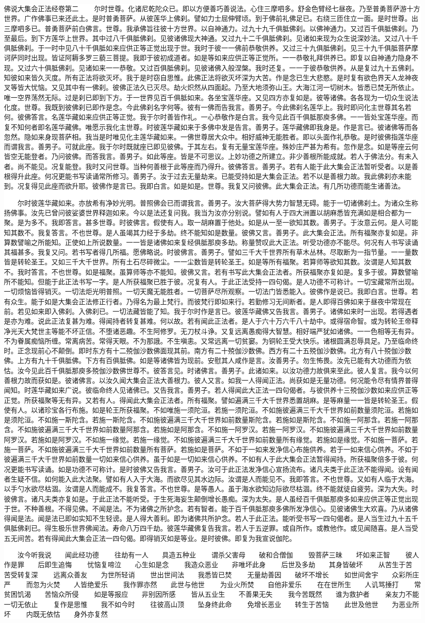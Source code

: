 佛说大集会正法经卷第二
　　尔时世尊。化诸尼乾陀众已。即以方便善巧善说法。心住三摩呬多。舒金色臂经七昼夜。乃至普勇菩萨游十方世界。广作佛事已来还此土。是时普勇菩萨。从彼莲华上佛刹。譬如力士屈伸臂顷。到于佛前礼佛足已。右绕三匝住立一面。是时世尊。出三摩呬多已。普勇菩萨前白佛言。世尊。我承佛旨往彼十方世界。以自神通力。过九十九千俱胝佛刹。以佛神通力。又过百千俱胝佛刹。乃至最后。到下方莲华上世界。其中过八千俱胝佛刹。见彼诸佛现大神通。又过九十二千俱胝佛刹。见诸如来现为众生说深妙法。又过八十千俱胝佛刹。于一时中见八十千俱胝如来应供正等正觉出现于世。我时于彼一一佛前恭敬供养。又过三十九俱胝佛刹。见三十九千俱胝菩萨摩诃萨同时出现。皆证阿耨多罗三藐三菩提。我即于彼初成道者。如是等如来应供正等正觉所。一一恭敬礼拜供养已。即复以自神通力隐身不现。又过六十俱胝佛刹。见诸如来一一恭敬。又过百俱胝佛刹。见彼诸佛入般涅槃。我时还复。一一于彼恭敬供养。从是复过九十五佛刹。知彼如来皆久灭度。所有正法将欲灭坏。我于是时窃自思惟。此佛正法将欲灭坏深为大苦。作是念已生大悲愍。是时复有欲色界天人龙神夜叉等皆大忧恼。又见其中有一佛刹。彼佛正法久已灭尽。劫火炽然从四面起。乃至大地须弥山王。大海江河一切树木。皆悉已焚无所依止。唯一空界荡然无际。过是刹已即到下方。于一世界见百千俱胝如来。各坐宝莲华座。又见四方亦复如是。彼等诸佛。各各现为一切众生说法化度。世尊。我既到彼佛刹已即作是念。今此佛刹名字何等。彼有一佛而告我言。善男子。今此佛刹名莲华上。我时即问化主世尊其名若何。彼佛答言。名莲华藏如来应供正等正觉。我于尔时善皆作礼。一心恭敬作是白言。我今见此百千俱胝那庾多佛。一一皆处宝莲华座。而复不知何者即名莲华藏佛。唯愿示我化主世尊。时彼莲华藏如来于多佛中发是告言。善男子。莲华藏佛即我身是。作是言已。彼诸佛等而各忽然。隐如来身现菩萨相。我当是时唯见化主莲华藏如来。一佛世尊居大众中。相好威神无能胜者。即以头面作礼恭敬。是时彼佛指莲华座而谓我言。善男子。可就此座。我于尔时既就座已即见彼佛。于其左右。复有无量宝莲华座。殊妙庄严甚为希有。忽作是念。如是等座云何皆空无能登者。乃问彼佛。而答我言。善男子。如此等座。皆是不可思议。上妙功德之所建立。非少善根所能成就。若人于佛法分。有未入者。尚不能见。况复能登。我时又问世尊。当种何善根于此等座而乃得升。彼佛答言。善男子。若有人能于此大集会正法暂听受者。以是善根得升此座。何况更能书写读诵常所修习。善男子。汝于过去无量劫来。已能受持如是大集会正法。若不以是善根力故。我此佛刹亦未能到。况复得见此座而欲升耶。彼佛作是言已。我即白言。如是如是。世尊。我复又问彼佛。此大集会正法。有几所功德而能生诸善法。

　　尔时彼莲华藏如来。亦放希有净妙光明。普照佛会已而谓我言。善男子。汝大菩萨得大势力智慧无碍。能于一切诸佛刹土。为诸众生称扬佛事。汝先已曾问彼娑婆世界释迦如来。今以是法还复问我。我当为汝亦分别说。譬如有人于四大洲置以胡麻悉皆充满如是相合都为一聚。是为多不。我即答言。甚多世尊。时彼佛言。假使有人。取一胡麻置于他处。如是从一至一欲知其数。善男子。于汝意云何。是人可能知其数不。我复答言。不也世尊。是人虽竭其力经于多劫。终不能知如是数量。彼佛又言。善男子。此大集会正法。所有福聚亦复如是。非算数譬喻之所能知。正使如上所说数量。一一皆是诸佛如来复经俱胝那庾多劫。称量赞叹此大正法。听受功德亦不能尽。何况有人书写读诵其福甚多。我复又问。若书写者得几所福。愿佛略说。时彼佛言。善男子。譬如三千大千世界所有草木丛林。尽取断为一指节量。一一量数皆是转轮圣王。又如三千大千世界。所有土石尽碎微尘。一一尘数皆是转轮圣王。如是等所有福聚。若算师等欲知其数。汝谓是人知其数不。我时答言。不也世尊。如是福聚。虽算师等亦不能知。彼佛又言。若有书写此大集会正法者。所获福聚亦复如是。复多于彼。算数譬喻所不能知。但能于此正法书写一字。是人所获福聚已胜于彼。况复有人。于此正法受持一四句偈。是人功德不可称计。一切宝藏常所出现。一切烦恼皆得销灭。一切法炬光明普照。一切天魔无能胜者。一切菩萨尽所观察。一切法门皆悉能入。彼佛作是说已。我即白言。世尊。若有众生。能于如是大集会正法修正行者。乃得名为最上梵行。而彼梵行即如来行。若勤修习无间断者。是人即得百佛如来于昼夜中常现在前。若见如来即入佛刹。入佛刹已。一切法藏皆能了知。我于尔时作是言已。彼莲华藏佛又告我言。善男子。诸佛如来时一出现。若得遇者是亦为难。说此正法复甚为难。得闻持者转复甚难。何以故。若有闻此正法者。是人于六十万六千八十劫中。或得宿命智。或为转轮王帝释净光天大梵世主等能不坏正信。不堕诸恶趣。不生阿修罗。无刀杖斗诤。又复远离愚痴得大智慧。相好端严犹如诸佛。一一色相等无有异。不为眷属痴恼所缠。常离病苦。常得天眼。不为那誐。不生嗔恚。又常远离一切贫窭。为铜轮王受大快乐。诸根圆满忍辱具足。乃至临命终时。正念现前心不颠倒。即时东方有十二殑伽沙数佛面现其前。南方有二十殑伽沙数佛。西方有二十五殑伽沙数佛。北方有八十殑伽沙数佛。上方有九十千俱胝佛。下方有百俱胝佛。如是等诸佛皆为现前。安慰其人咸作是言。汝善男子。勿生怖畏。汝先已能有大功德而为依怙。汝今见此百千俱胝那庾多殑伽沙数佛世尊不。彼答言见。时诸佛言。善男子。此诸如来。以汝功德力故俱来至此。彼人复言。我今以何善根力故而获如是。彼诸佛言。以汝久闻大集会正法大善根力。彼人又言。如我一人得闻正法。尚获如是无量功德。何况能令尽有情界普得闻知。时莲华藏如来广说。彼临命终人见诸佛已。又告我言。善男子。若人得闻此大正法一四句偈者。与彼供养十三殑伽沙数如来应供正等正觉。所获福聚等无有异。又若有人。得闻此大集会正法者。所有福聚。譬如遍满三千大千世界悉置胡麻。是等麻量一一皆是转轮圣王。假使有人。以诸珍宝各行布施。如是轮王所获福聚。不如唯施一须陀洹。若施一须陀洹。不如施彼遍满三千大千世界如前数量须陀洹。若施如是须陀洹。不如施一斯陀含。若施一斯陀含。不如施彼遍满三千大千世界如前数量斯陀含。若施如是斯陀含。不如施一阿那含。若施一阿那含。不如施彼遍满三千大千世界如前数量阿那含。若施如是阿那含。不如施一阿罗汉。若施一阿罗汉。不如施彼遍满三千大千世界如前数量阿罗汉。若施如是阿罗汉。不如施一缘觉。若施一缘觉。不如施彼遍满三千大千世界如前数量所有缘觉。若施如是缘觉。不如施一菩萨。若施一菩萨。不如施彼遍满三千大千世界如前数量所有菩萨。若施如是菩萨。不如于一如来发净信心布施供养。若于一如来信心供养。不如于彼遍满三千大千世界如前数量一切如来信心供养。虽于如是一切如来信心供养。不如有人于此大集会正法暂得闻持。所获福聚倍多于彼。何况更能书写读诵。如是功德不可称计。是时彼佛又告我言。善男子。汝可于此正法发净信心宣扬流布。诸凡夫类于此正法不能得闻。设有闻者生疑不信。如何能入此大法聚。譬如有人入于大海。而欲尽见其水边际。汝谓是人而能见不。我即答言。不也世尊。又如有人临于大海。以手勺水欲尽枯涸。汝谓是人而能成不。我复答言。不也世尊。是等愚人。虽于海水欲知边际欲尽枯涸。终不能就徒自疲劳。深为大失。时彼佛言。诸凡夫类亦复如是。于此正法不能听受。于生死海妄生颠倒增长愚痴。深为太失。是人虽经百千俱胝那庾多如来应供正等正觉出现于世。不种善根。不得见佛。不闻是法。不为诸佛之所护念。若有智者。能于百千俱胝那庾多佛所发净信心。见彼诸佛生大欢喜。乃从诸佛得闻是法。闻是法已即如实知不生轻谤。是人得大善利。即为诸佛共所护念。若人于此正法。能听受书写一四句偈者。是人当生过九十五千俱胝佛刹已。得生极乐世界佛闻法。寿命八万四千劫。彼莲华藏佛复告我言。若人于五逆罪。或自所作。或教他作。或见闻随喜。是人当受五无间苦。若有得闻此大集会正法一四句偈。即得销灭如是等业。是时彼佛。即复为我宣说伽陀。

　　汝今听我说　　闻此经功德
　　往劫有一人　　具造五种业
　　谓杀父害母　　破和合僧伽
　　毁菩萨三昧　　坏如来正智
　　彼人作是罪　　后即生追悔
　　忧恼复啼泣　　心生如是念
　　我造众恶业　　非唯坏此身
　　后世及多劫　　其身皆破坏
　　从苦生于苦　　苦受转复深
　　远离众善友　　为世所轻诮
　　世出世间法　　我悉皆已焚
　　无量劫善因　　破坏不增长
　　如世间舍宇　　众彩所庄严
　　而忽为火焚　　人皆绝爱乐
　　我作罪亦然　　此世与他世
　　为业火所焚　　自他非爱乐
　　在在世所生　　人讥骂捶打
　　常贫困饥渴　　苦恼众所侵
　　如是等报应　　非别因所感
　　皆从五业生　　不善果无失
　　我今苦既然　　谁为救护者
　　亲友力不能　　一切无依止
　　复作是思惟　　我不如今时
　　往彼高山顶　　坠身终此命
　　免增长恶业　　转生于苦恼
　　此世及他世　　为恶业所坏
　　内既无依怙　　身外亦复然